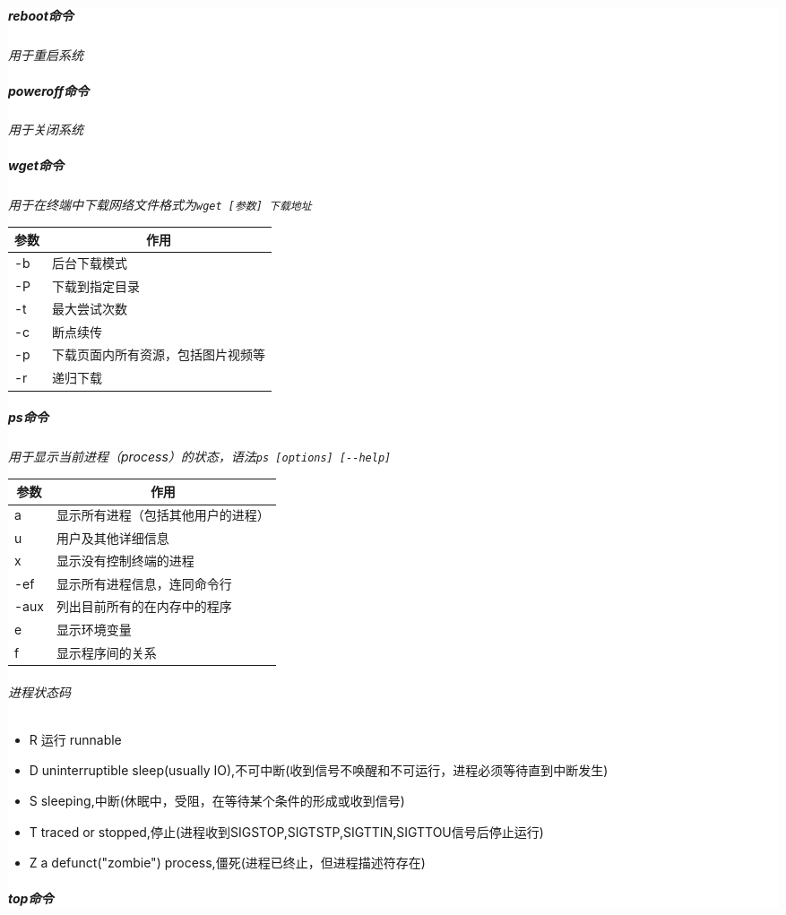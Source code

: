 ##### reboot命令

*用于重启系统*

##### poweroff命令

*用于关闭系统*

##### wget命令

*用于在终端中下载网络文件格式为`wget [参数] 下载地址`*

| 参数  | 作用                |
| --- | ----------------- |
| -b  | 后台下载模式            |
| -P  | 下载到指定目录           |
| -t  | 最大尝试次数            |
| -c  | 断点续传              |
| -p  | 下载页面内所有资源，包括图片视频等 |
| -r  | 递归下载              |

##### ps命令

*用于显示当前进程（process）的状态，语法`ps [options] [--help]`*

| 参数   | 作用                |
| ---- | ----------------- |
| a    | 显示所有进程（包括其他用户的进程） |
| u    | 用户及其他详细信息         |
| x    | 显示没有控制终端的进程       |
| -ef  | 显示所有进程信息，连同命令行    |
| -aux | 列出目前所有的在内存中的程序    |
| e    | 显示环境变量            |
| f    | 显示程序间的关系          |

###### 进程状态码

- R 运行 runnable

- D uninterruptible sleep(usually IO),不可中断(收到信号不唤醒和不可运行，进程必须等待直到中断发生)

- S sleeping,中断(休眠中，受阻，在等待某个条件的形成或收到信号)

- T traced or stopped,停止(进程收到SIGSTOP,SIGTSTP,SIGTTIN,SIGTTOU信号后停止运行)

- Z a defunct("zombie") process,僵死(进程已终止，但进程描述符存在)

##### top命令
